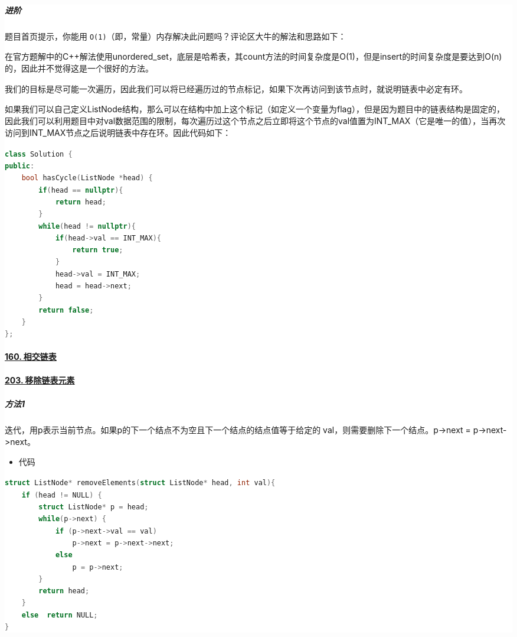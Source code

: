 

##### 进阶

题目首页提示，你能用 `O(1)`（即，常量）内存解决此问题吗？评论区大牛的解法和思路如下：

​		在官方题解中的C++解法使用unordered_set，底层是哈希表，其count方法的时间复杂度是O(1)，但是insert的时间复杂度是要达到O(n)的，因此并不觉得这是一个很好的方法。

​		我们的目标是尽可能一次遍历，因此我们可以将已经遍历过的节点标记，如果下次再访问到该节点时，就说明链表中必定有环。

​		如果我们可以自己定义ListNode结构，那么可以在结构中加上这个标记（如定义一个变量为flag），但是因为题目中的链表结构是固定的，因此我们可以利用题目中对val数据范围的限制，每次遍历过这个节点之后立即将这个节点的val值置为INT_MAX（它是唯一的值），当再次访问到INT_MAX节点之后说明链表中存在环。因此代码如下：

```c++
class Solution {
public:
    bool hasCycle(ListNode *head) {
        if(head == nullptr){
            return head;
        }
        while(head != nullptr){
            if(head->val == INT_MAX){
                return true;
            }
            head->val = INT_MAX;
            head = head->next;
        }
        return false;
    }
};

```





#### [160. 相交链表 ](https://leetcode.cn/problems/intersection-of-two-linked-lists/)





#### [203. 移除链表元素](https://leetcode.cn/problems/remove-linked-list-elements/)

##### 方法1

​		迭代，用p表示当前节点。如果p的下一个结点不为空且下一个结点的结点值等于给定的 val，则需要删除下一个结点。p->next = p->next->next。

- 代码

```c
struct ListNode* removeElements(struct ListNode* head, int val){
    if (head != NULL) {
        struct ListNode* p = head;
        while(p->next) {
            if (p->next->val == val)
                p->next = p->next->next;
            else
                p = p->next;
        }
        return head;        
    }
    else  return NULL;
}
```
